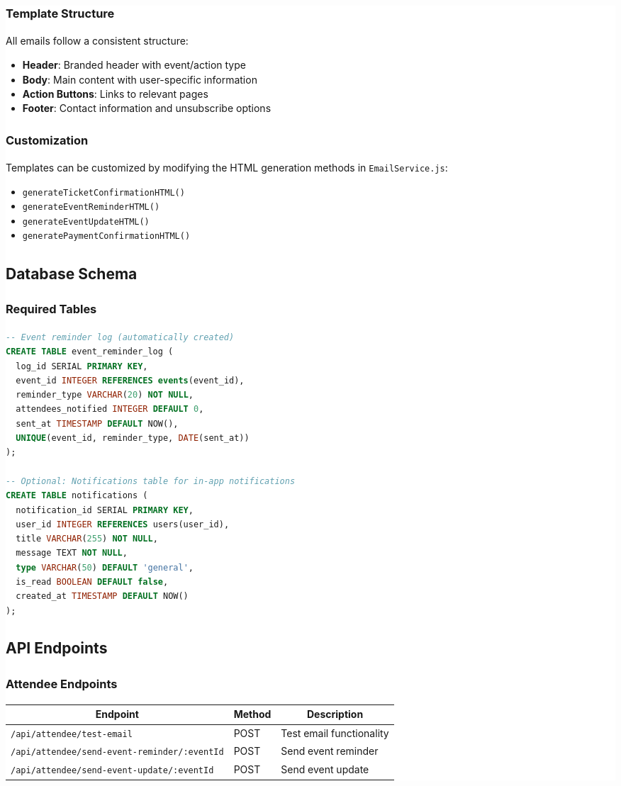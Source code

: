 ### Template Structure

All emails follow a consistent structure:
- **Header**: Branded header with event/action type
- **Body**: Main content with user-specific information
- **Action Buttons**: Links to relevant pages
- **Footer**: Contact information and unsubscribe options

### Customization

Templates can be customized by modifying the HTML generation methods in `EmailService.js`:

- `generateTicketConfirmationHTML()`
- `generateEventReminderHTML()`
- `generateEventUpdateHTML()`
- `generatePaymentConfirmationHTML()`

## Database Schema

### Required Tables

```sql
-- Event reminder log (automatically created)
CREATE TABLE event_reminder_log (
  log_id SERIAL PRIMARY KEY,
  event_id INTEGER REFERENCES events(event_id),
  reminder_type VARCHAR(20) NOT NULL,
  attendees_notified INTEGER DEFAULT 0,
  sent_at TIMESTAMP DEFAULT NOW(),
  UNIQUE(event_id, reminder_type, DATE(sent_at))
);

-- Optional: Notifications table for in-app notifications
CREATE TABLE notifications (
  notification_id SERIAL PRIMARY KEY,
  user_id INTEGER REFERENCES users(user_id),
  title VARCHAR(255) NOT NULL,
  message TEXT NOT NULL,
  type VARCHAR(50) DEFAULT 'general',
  is_read BOOLEAN DEFAULT false,
  created_at TIMESTAMP DEFAULT NOW()
);
```

## API Endpoints

### Attendee Endpoints

| Endpoint | Method | Description |
|----------|--------|-------------|
| `/api/attendee/test-email` | POST | Test email functionality |
| `/api/attendee/send-event-reminder/:eventId` | POST | Send event reminder |
| `/api/attendee/send-event-update/:eventId` | POST | Send event update |
